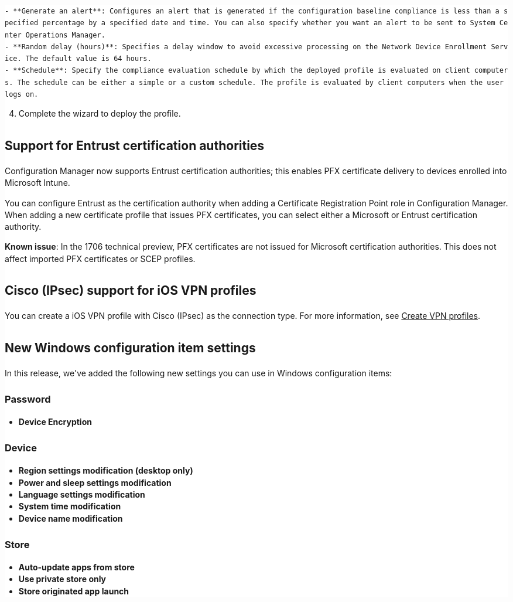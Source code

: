     - **Generate an alert**: Configures an alert that is generated if the configuration baseline compliance is less than a specified percentage by a specified date and time. You can also specify whether you want an alert to be sent to System Center Operations Manager.
    - **Random delay (hours)**: Specifies a delay window to avoid excessive processing on the Network Device Enrollment Service. The default value is 64 hours.
    - **Schedule**: Specify the compliance evaluation schedule by which the deployed profile is evaluated on client computers. The schedule can be either a simple or a custom schedule. The profile is evaluated by client computers when the user logs on.
4.  Complete the wizard to deploy the profile.



## Support for Entrust certification authorities

Configuration Manager now supports Entrust certification authorities; this enables PFX certificate delivery to devices enrolled into Microsoft Intune.

You can configure Entrust as the certification authority when adding a Certificate Registration Point role in Configuration Manager. When adding a new certificate profile that issues PFX certificates, you can select either a Microsoft or Entrust certification authority.

**Known issue**: In the 1706 technical preview, PFX certificates are not issued for Microsoft certification authorities. This does not affect imported PFX certificates or SCEP profiles.


## Cisco (IPsec) support for iOS VPN profiles


You can create a iOS VPN profile with Cisco (IPsec) as the connection type. For more information, see [Create VPN profiles](../../protect/deploy-use/create-vpn-profiles.md#create-a-vpn-profile).


## New Windows configuration item settings


In this release, we've added the following new settings you can use in Windows configuration items:

### Password

- **Device Encryption**

### Device

- **Region settings modification (desktop only)**
- **Power and sleep settings modification**
- **Language settings modification**
- **System time modification**
- **Device name modification**

### Store

- **Auto-update apps from store**
- **Use private store only**
- **Store originated app launch**
